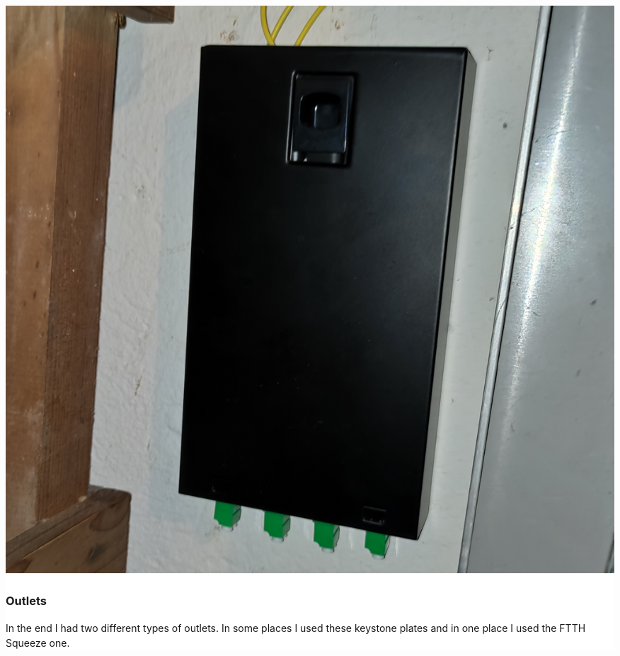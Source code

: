 ![Splice Box](/images/P_20221028_203830.jpg)

### Outlets

In the end I had two different types of outlets. In some places I used these keystone plates and in one place I used the FTTH Squeeze one.

